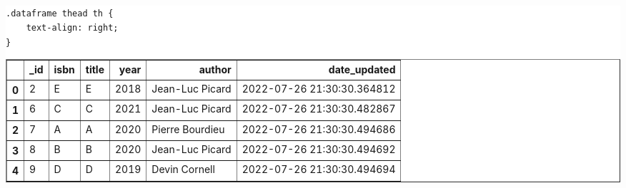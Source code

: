     .dataframe thead th {
        text-align: right;
    }
</style>
<table border="1" class="dataframe">
  <thead>
    <tr style="text-align: right;">
      <th></th>
      <th>_id</th>
      <th>isbn</th>
      <th>title</th>
      <th>year</th>
      <th>author</th>
      <th>date_updated</th>
    </tr>
  </thead>
  <tbody>
    <tr>
      <th>0</th>
      <td>2</td>
      <td>E</td>
      <td>E</td>
      <td>2018</td>
      <td>Jean-Luc Picard</td>
      <td>2022-07-26 21:30:30.364812</td>
    </tr>
    <tr>
      <th>1</th>
      <td>6</td>
      <td>C</td>
      <td>C</td>
      <td>2021</td>
      <td>Jean-Luc Picard</td>
      <td>2022-07-26 21:30:30.482867</td>
    </tr>
    <tr>
      <th>2</th>
      <td>7</td>
      <td>A</td>
      <td>A</td>
      <td>2020</td>
      <td>Pierre Bourdieu</td>
      <td>2022-07-26 21:30:30.494686</td>
    </tr>
    <tr>
      <th>3</th>
      <td>8</td>
      <td>B</td>
      <td>B</td>
      <td>2020</td>
      <td>Jean-Luc Picard</td>
      <td>2022-07-26 21:30:30.494692</td>
    </tr>
    <tr>
      <th>4</th>
      <td>9</td>
      <td>D</td>
      <td>D</td>
      <td>2019</td>
      <td>Devin Cornell</td>
      <td>2022-07-26 21:30:30.494694</td>
    </tr>
  </tbody>
</table>